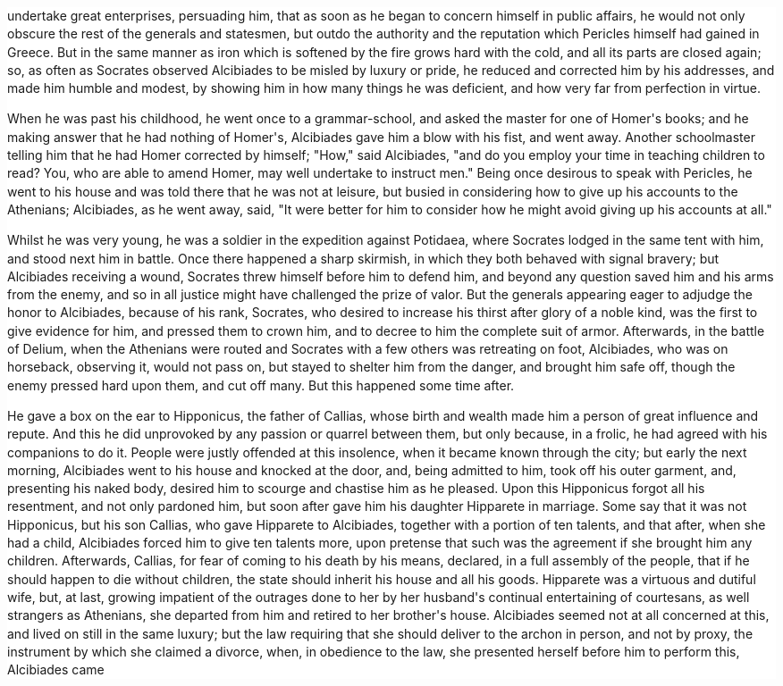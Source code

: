 undertake great enterprises, persuading him, that as soon as he began to
concern himself in public affairs, he would not only obscure the rest of
the generals and statesmen, but outdo the authority and the reputation
which Pericles himself had gained in Greece.  But in the same manner as
iron which is softened by the fire grows hard with the cold, and all its
parts are closed again; so, as often as Socrates observed Alcibiades to
be misled by luxury or pride, he reduced and corrected him by his
addresses, and made him humble and modest, by showing him in how many
things he was deficient, and how very far from perfection in virtue.

When he was past his childhood, he went once to a grammar-school, and
asked the master for one of Homer's books; and he making answer that he
had nothing of Homer's, Alcibiades gave him a blow with his fist, and
went away.  Another schoolmaster telling him that he had Homer corrected
by himself; "How," said Alcibiades, "and do you employ your time in
teaching children to read?  You, who are able to amend Homer, may well
undertake to instruct men."  Being once desirous to speak with Pericles,
he went to his house and was told there that he was not at leisure, but
busied in considering how to give up his accounts to the Athenians;
Alcibiades, as he went away, said, "It were better for him to consider
how he might avoid giving up his accounts at all."

Whilst he was very young, he was a soldier in the expedition against
Potidaea, where Socrates lodged in the same tent with him, and stood
next him in battle.  Once there happened a sharp skirmish, in which
they both behaved with signal bravery; but Alcibiades receiving a wound,
Socrates threw himself before him to defend him, and beyond any question
saved him and his arms from the enemy, and so in all justice might have
challenged the prize of valor.  But the generals appearing eager to
adjudge the honor to Alcibiades, because of his rank, Socrates, who
desired to increase his thirst after glory of a noble kind, was the
first to give evidence for him, and pressed them to crown him, and to
decree to him the complete suit of armor.  Afterwards, in the battle of
Delium, when the Athenians were routed and Socrates with a few others
was retreating on foot, Alcibiades, who was on horseback, observing it,
would not pass on, but stayed to shelter him from the danger, and
brought him safe off, though the enemy pressed hard upon them, and cut
off many.  But this happened some time after.

He gave a box on the ear to Hipponicus, the father of Callias, whose
birth and wealth made him a person of great influence and repute.  And
this he did unprovoked by any passion or quarrel between them, but only
because, in a frolic, he had agreed with his companions to do it.
People were justly offended at this insolence, when it became known
through the city; but early the next morning, Alcibiades went to his
house and knocked at the door, and, being admitted to him, took off his
outer garment, and, presenting his naked body, desired him to scourge
and chastise him as he pleased.  Upon this Hipponicus forgot all his
resentment, and not only pardoned him, but soon after gave him his
daughter Hipparete in marriage.  Some say that it was not Hipponicus,
but his son Callias, who gave Hipparete to Alcibiades, together with a
portion of ten talents, and that after, when she had a child, Alcibiades
forced him to give ten talents more, upon pretense that such was the
agreement if she brought him any children.  Afterwards, Callias, for
fear of coming to his death by his means, declared, in a full assembly
of the people, that if he should happen to die without children, the
state should inherit his house and all his goods.  Hipparete was a
virtuous and dutiful wife, but, at last, growing impatient of the
outrages done to her by her husband's continual entertaining of
courtesans, as well strangers as Athenians, she departed from him and
retired to her brother's house.  Alcibiades seemed not at all concerned
at this, and lived on still in the same luxury; but the law requiring
that she should deliver to the archon in person, and not by proxy, the
instrument by which she claimed a divorce, when, in obedience to the
law, she presented herself before him to perform this, Alcibiades came